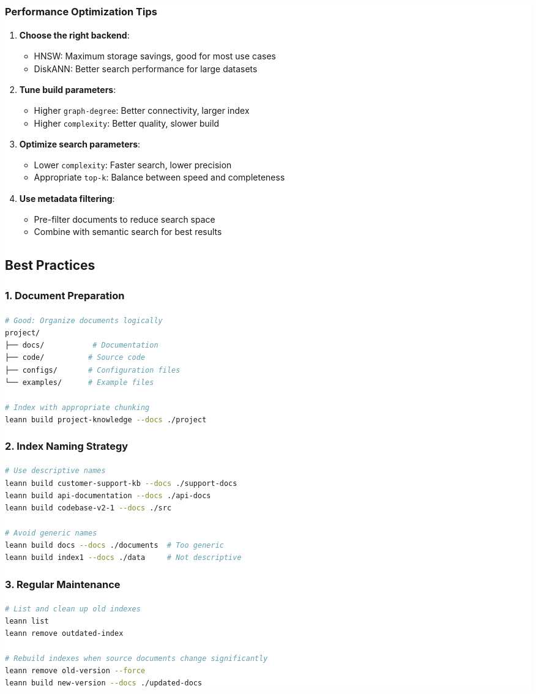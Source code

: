 ### Performance Optimization Tips

1. **Choose the right backend**:
   - HNSW: Maximum storage savings, good for most use cases
   - DiskANN: Better search performance for large datasets

2. **Tune build parameters**:
   - Higher `graph-degree`: Better connectivity, larger index
   - Higher `complexity`: Better quality, slower build

3. **Optimize search parameters**:
   - Lower `complexity`: Faster search, lower precision
   - Appropriate `top-k`: Balance between speed and completeness

4. **Use metadata filtering**:
   - Pre-filter documents to reduce search space
   - Combine with semantic search for best results

## Best Practices

### 1. Document Preparation

```bash
# Good: Organize documents logically
project/
├── docs/           # Documentation
├── code/          # Source code
├── configs/       # Configuration files
└── examples/      # Example files

# Index with appropriate chunking
leann build project-knowledge --docs ./project
```

### 2. Index Naming Strategy

```bash
# Use descriptive names
leann build customer-support-kb --docs ./support-docs
leann build api-documentation --docs ./api-docs
leann build codebase-v2-1 --docs ./src

# Avoid generic names
leann build docs --docs ./documents  # Too generic
leann build index1 --docs ./data     # Not descriptive
```

### 3. Regular Maintenance

```bash
# List and clean up old indexes
leann list
leann remove outdated-index

# Rebuild indexes when source documents change significantly
leann remove old-version --force
leann build new-version --docs ./updated-docs
```
